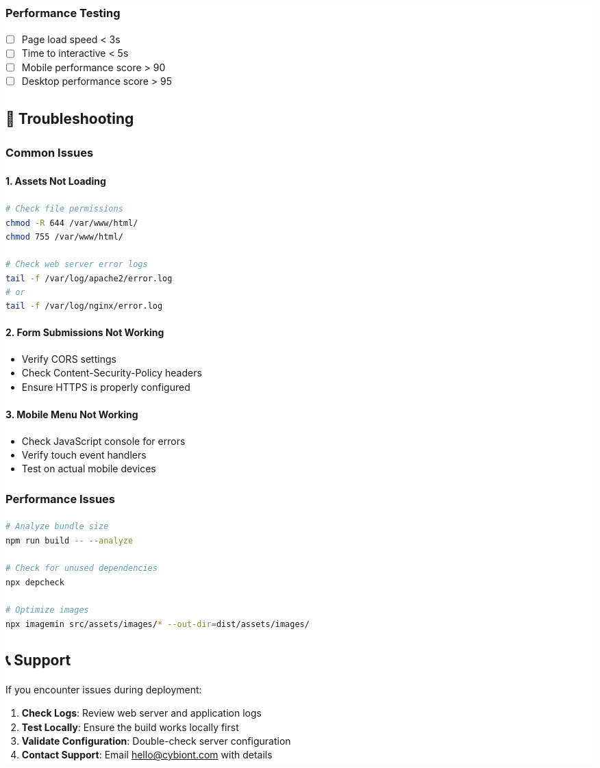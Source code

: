 ### Performance Testing
- [ ] Page load speed < 3s
- [ ] Time to interactive < 5s
- [ ] Mobile performance score > 90
- [ ] Desktop performance score > 95

## 🚨 Troubleshooting

### Common Issues

#### 1. Assets Not Loading
```bash
# Check file permissions
chmod -R 644 /var/www/html/
chmod 755 /var/www/html/

# Check web server error logs
tail -f /var/log/apache2/error.log
# or
tail -f /var/log/nginx/error.log
```

#### 2. Form Submissions Not Working
- Verify CORS settings
- Check Content-Security-Policy headers
- Ensure HTTPS is properly configured

#### 3. Mobile Menu Not Working
- Check JavaScript console for errors
- Verify touch event handlers
- Test on actual mobile devices

### Performance Issues
```bash
# Analyze bundle size
npm run build -- --analyze

# Check for unused dependencies
npx depcheck

# Optimize images
npx imagemin src/assets/images/* --out-dir=dist/assets/images/
```

## 📞 Support

If you encounter issues during deployment:

1. **Check Logs**: Review web server and application logs
2. **Test Locally**: Ensure the build works locally first
3. **Validate Configuration**: Double-check server configuration
4. **Contact Support**: Email hello@cybiont.com with details
